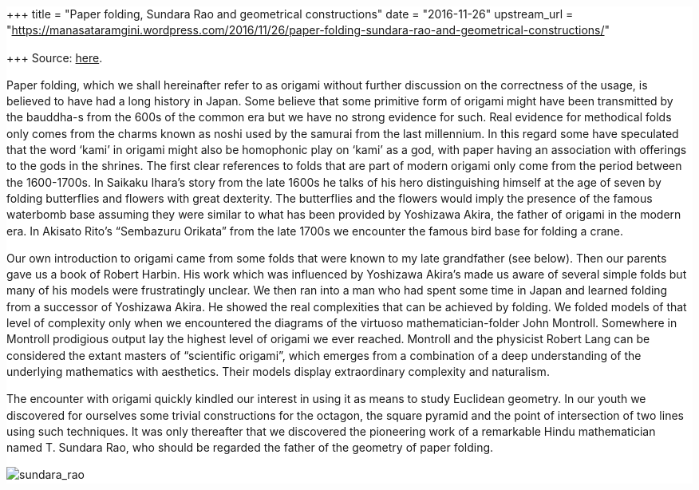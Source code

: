 +++
title = "Paper folding, Sundara Rao and geometrical constructions"
date = "2016-11-26"
upstream_url = "https://manasataramgini.wordpress.com/2016/11/26/paper-folding-sundara-rao-and-geometrical-constructions/"

+++
Source: [here](https://manasataramgini.wordpress.com/2016/11/26/paper-folding-sundara-rao-and-geometrical-constructions/).

Paper folding, which we shall hereinafter refer to as origami without
further discussion on the correctness of the usage, is believed to have
had a long history in Japan. Some believe that some primitive form of
origami might have been transmitted by the bauddha-s from the 600s of
the common era but we have no strong evidence for such. Real evidence
for methodical folds only comes from the charms known as noshi used by
the samurai from the last millennium. In this regard some have
speculated that the word ‘kami’ in origami might also be homophonic play
on ‘kami’ as a god, with paper having an association with offerings to
the gods in the shrines. The first clear references to folds that are
part of modern origami only come from the period between the 1600-1700s.
In Saikaku Ihara’s story from the late 1600s he talks of his hero
distinguishing himself at the age of seven by folding butterflies and
flowers with great dexterity. The butterflies and the flowers would
imply the presence of the famous waterbomb base assuming they were
similar to what has been provided by Yoshizawa Akira, the father of
origami in the modern era. In Akisato Rito’s “Sembazuru Orikata” from
the late 1700s we encounter the famous bird base for folding a crane.

Our own introduction to origami came from some folds that were known to
my late grandfather (see below). Then our parents gave us a book of
Robert Harbin. His work which was influenced by Yoshizawa Akira’s made
us aware of several simple folds but many of his models were
frustratingly unclear. We then ran into a man who had spent some time in
Japan and learned folding from a successor of Yoshizawa Akira. He showed
the real complexities that can be achieved by folding. We folded models
of that level of complexity only when we encountered the diagrams of the
virtuoso mathematician-folder John Montroll. Somewhere in Montroll
prodigious output lay the highest level of origami we ever reached.
Montroll and the physicist Robert Lang can be considered the extant
masters of “scientific origami”, which emerges from a combination of a
deep understanding of the underlying mathematics with aesthetics. Their
models display extraordinary complexity and naturalism.

The encounter with origami quickly kindled our interest in using it as
means to study Euclidean geometry. In our youth we discovered for
ourselves some trivial constructions for the octagon, the square pyramid
and the point of intersection of two lines using such techniques. It was
only thereafter that we discovered the pioneering work of a remarkable
Hindu mathematician named T. Sundara Rao, who should be regarded the
father of the geometry of paper folding.

![sundara_rao](https://manasataramgini.files.wordpress.com/2016/11/sundara_rao.png?w=400&h=573)

